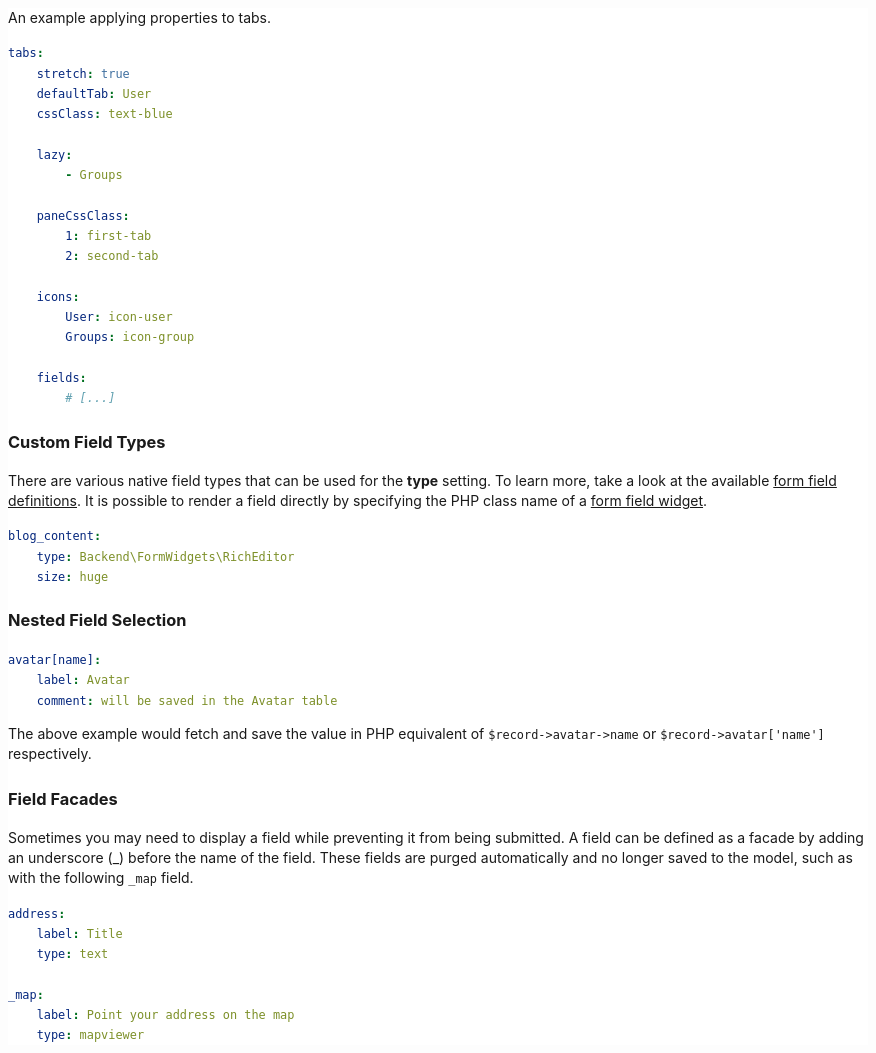 An example applying properties to tabs.

```yaml
tabs:
    stretch: true
    defaultTab: User
    cssClass: text-blue

    lazy:
        - Groups

    paneCssClass:
        1: first-tab
        2: second-tab

    icons:
        User: icon-user
        Groups: icon-group

    fields:
        # [...]
```

### Custom Field Types

There are various native field types that can be used for the **type** setting. To learn more, take a look at the available [form field definitions](../../element/definitions.md). It is possible to render a field directly by specifying the PHP class name of a [form field widget](form-widgets.md).

```yaml
blog_content:
    type: Backend\FormWidgets\RichEditor
    size: huge
```

### Nested Field Selection

```yaml
avatar[name]:
    label: Avatar
    comment: will be saved in the Avatar table
```

The above example would fetch and save the value in PHP equivalent of `$record->avatar->name` or `$record->avatar['name']` respectively.

### Field Facades

Sometimes you may need to display a field while preventing it from being submitted. A field can be defined as a facade by adding an underscore (\_) before the name of the field. These fields are purged automatically and no longer saved to the model, such as with the following `_map` field.

```yaml
address:
    label: Title
    type: text

_map:
    label: Point your address on the map
    type: mapviewer
```
